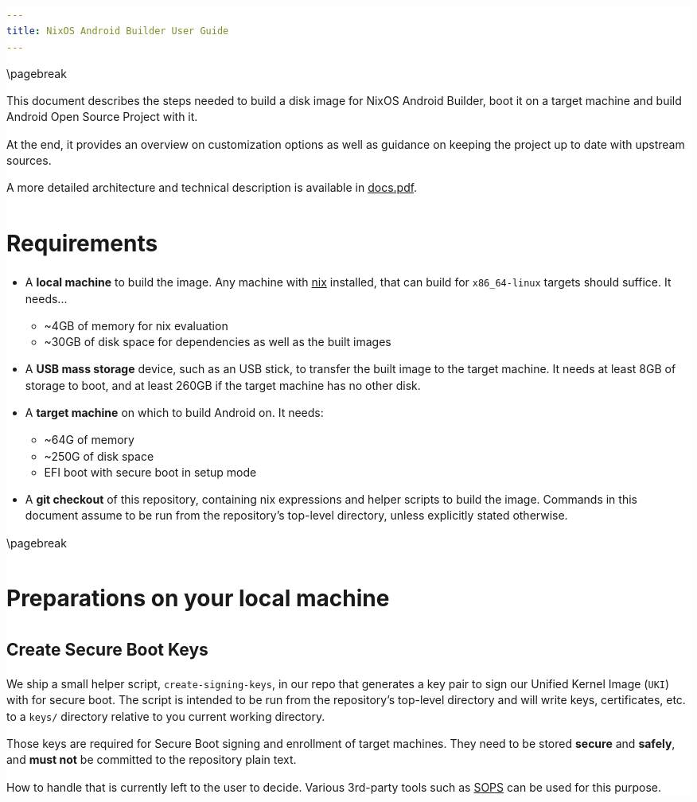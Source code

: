 ```yaml
---
title: NixOS Android Builder User Guide
---
```


\pagebreak

This document describes the steps needed to build a disk image for NixOS Android Builder, boot it on a target machine and build Android Open Source Project with it.

At the end, it provides an overview on customization options as well as guidance on keeping the project up to date with upstream sources.

A more detailed architecture and technical description is available in [docs.pdf](docs.pdf).

# Requirements

  * A **local machine** to build the image. Any machine with [nix](https://nixos.org/nix) installed, that can build for `x86_64-linux` targets should suffice. It needs...
    - ~4GB of memory for nix evaluation
    - ~30GB of disk space for dependencies as well as the built images

  * A **USB mass storage** device, such as an USB stick, to transfer the built image to the target machine. It needs at least 8GB of storage to boot, and at least 260GB if the target machine has no other disk.

  * A **target machine** on which to build Android on. It needs:
    - ~64G of memory
    - ~250G of disk space
    - EFI boot with secure boot in setup mode

  * A **git checkout** of this repository, containing nix expressions and helper scripts to build the image.
    Commands in this document assume to be run from the repository’s top-level directory, unless explicitly stated otherwise.

\pagebreak

#  Preparations on your local machine

## Create Secure Boot Keys

We ship a small helper script, `create-signing-keys`, in our repo that generates a key pair to sign our Unified Kernel Image (`UKI`) with for secure boot.
The script is intended to be run from the repository’s top-level directory and will write keys, certificates, etc. to a `keys/` directory relative to you current working directory.

Those keys are required for Secure Boot signing and enrollment of target machines.
They need to be stored **secure** and **safely**, and **must not** be committed to the repository plain text.

How to handle that is currently left to the user to decide.
Various 3rd-party tools such as [SOPS](https://github.com/getsops/sops/) can be used
for this purpose.
